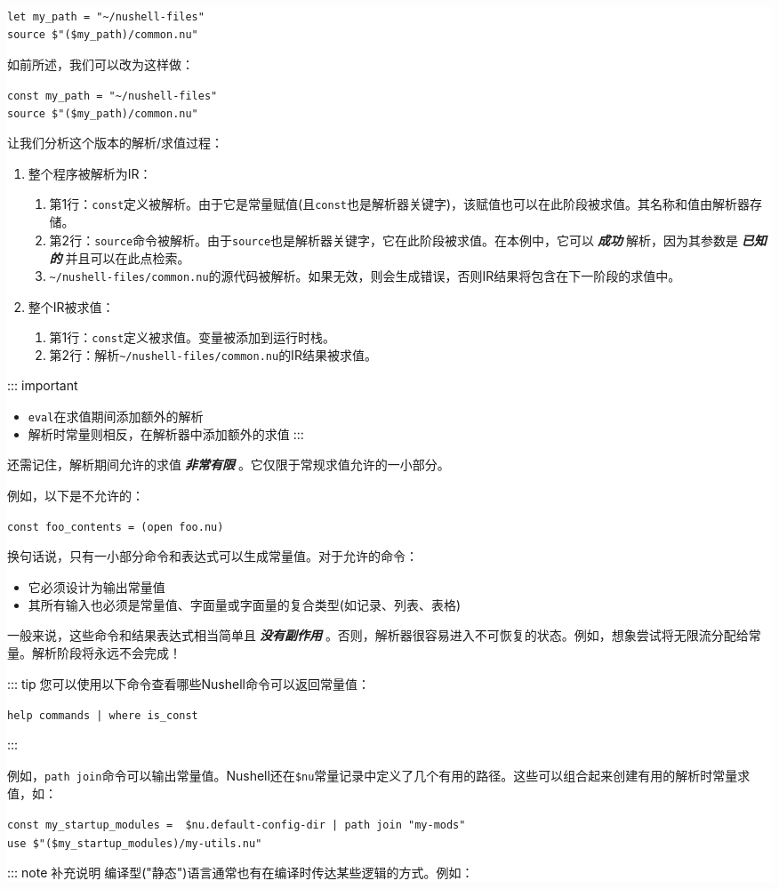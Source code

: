 ```nu
let my_path = "~/nushell-files"
source $"($my_path)/common.nu"
```

如前所述，我们可以改为这样做：

```nu:line-numbers
const my_path = "~/nushell-files"
source $"($my_path)/common.nu"
```

让我们分析这个版本的解析/求值过程：

1. 整个程序被解析为IR：

   1. 第1行：`const`定义被解析。由于它是常量赋值(且`const`也是解析器关键字)，该赋值也可以在此阶段被求值。其名称和值由解析器存储。
   2. 第2行：`source`命令被解析。由于`source`也是解析器关键字，它在此阶段被求值。在本例中，它可以 **_成功_** 解析，因为其参数是 **_已知的_** 并且可以在此点检索。
   3. `~/nushell-files/common.nu`的源代码被解析。如果无效，则会生成错误，否则IR结果将包含在下一阶段的求值中。

2. 整个IR被求值：
   1. 第1行：`const`定义被求值。变量被添加到运行时栈。
   2. 第2行：解析`~/nushell-files/common.nu`的IR结果被求值。

::: important

- `eval`在求值期间添加额外的解析
- 解析时常量则相反，在解析器中添加额外的求值
  :::

还需记住，解析期间允许的求值 **_非常有限_** 。它仅限于常规求值允许的一小部分。

例如，以下是不允许的：

```nu
const foo_contents = (open foo.nu)
```

换句话说，只有一小部分命令和表达式可以生成常量值。对于允许的命令：

- 它必须设计为输出常量值
- 其所有输入也必须是常量值、字面量或字面量的复合类型(如记录、列表、表格)

一般来说，这些命令和结果表达式相当简单且 **_没有副作用_** 。否则，解析器很容易进入不可恢复的状态。例如，想象尝试将无限流分配给常量。解析阶段将永远不会完成！

::: tip
您可以使用以下命令查看哪些Nushell命令可以返回常量值：

```nu
help commands | where is_const
```

:::

例如，`path join`命令可以输出常量值。Nushell还在`$nu`常量记录中定义了几个有用的路径。这些可以组合起来创建有用的解析时常量求值，如：

```nu
const my_startup_modules =  $nu.default-config-dir | path join "my-mods"
use $"($my_startup_modules)/my-utils.nu"
```

::: note 补充说明
编译型("静态")语言通常也有在编译时传达某些逻辑的方式。例如：

